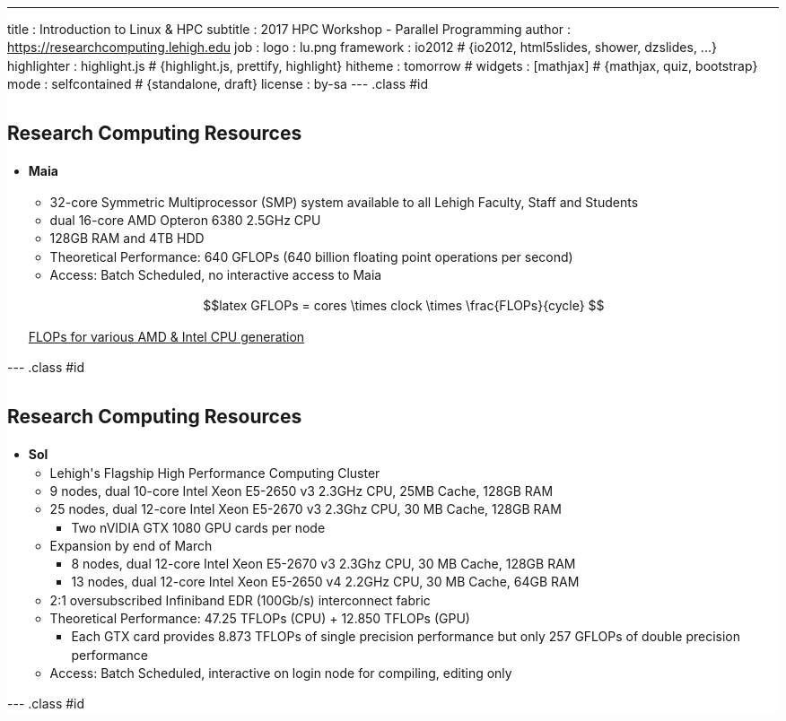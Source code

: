 ---
title       : Introduction to Linux & HPC
subtitle    : 2017 HPC Workshop - Parallel Programming
author      : https://researchcomputing.lehigh.edu
job         : 
logo        : lu.png
framework   : io2012        # {io2012, html5slides, shower, dzslides, ...}
highlighter : highlight.js      # {highlight.js, prettify, highlight}
hitheme     : tomorrow      # 
widgets     : [mathjax]            # {mathjax, quiz, bootstrap}
mode        : selfcontained # {standalone, draft}
license     : by-sa
--- .class #id

## Research Computing Resources

* <strong> Maia </strong>
  - 32-core Symmetric Multiprocessor (SMP) system available to all Lehigh Faculty, Staff and Students
  - dual 16-core AMD Opteron 6380 2.5GHz CPU
  - 128GB RAM and 4TB HDD
  - Theoretical Performance: 640 GFLOPs (640 billion floating point operations per second)
  - Access: Batch Scheduled, no interactive access to Maia

  $$latex
  GFLOPs = cores \times clock \times \frac{FLOPs}{cycle}
  $$

  [FLOPs for various AMD & Intel CPU generation](https://en.wikipedia.org/wiki/FLOPS#FLOPs_per_cycle)


--- .class #id

## Research Computing Resources

* <strong> Sol </strong> 
  - Lehigh's Flagship High Performance Computing Cluster
  - 9 nodes, dual 10-core Intel Xeon E5-2650 v3 2.3GHz CPU, 25MB Cache, 128GB
    RAM
  - 25 nodes, dual 12-core Intel Xeon E5-2670 v3 2.3Ghz CPU, 30 MB Cache, 128GB
    RAM
     - Two nVIDIA GTX 1080 GPU cards per node
  - Expansion by end of March
     - 8 nodes, dual 12-core Intel Xeon E5-2670 v3 2.3Ghz CPU, 30 MB Cache,
       128GB RAM
     - 13 nodes, dual 12-core Intel Xeon E5-2650 v4 2.2GHz CPU, 30 MB Cache,
       64GB RAM
  - 2:1 oversubscribed Infiniband EDR (100Gb/s) interconnect fabric
  - Theoretical Performance: 47.25 TFLOPs (CPU) + 12.850 TFLOPs (GPU)
      - Each GTX card provides 8.873 TFLOPs of single precision performance but
        only 257 GFLOPs of double precision performance
  - Access: Batch Scheduled, interactive on login node for compiling, editing only

--- .class #id
